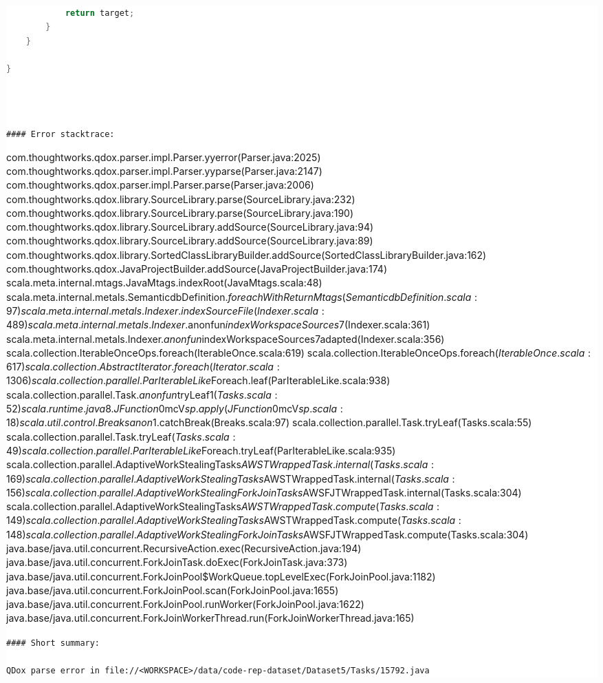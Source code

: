 ```java
            return target;
        }
    }

}
```

```



#### Error stacktrace:

```
com.thoughtworks.qdox.parser.impl.Parser.yyerror(Parser.java:2025)
	com.thoughtworks.qdox.parser.impl.Parser.yyparse(Parser.java:2147)
	com.thoughtworks.qdox.parser.impl.Parser.parse(Parser.java:2006)
	com.thoughtworks.qdox.library.SourceLibrary.parse(SourceLibrary.java:232)
	com.thoughtworks.qdox.library.SourceLibrary.parse(SourceLibrary.java:190)
	com.thoughtworks.qdox.library.SourceLibrary.addSource(SourceLibrary.java:94)
	com.thoughtworks.qdox.library.SourceLibrary.addSource(SourceLibrary.java:89)
	com.thoughtworks.qdox.library.SortedClassLibraryBuilder.addSource(SortedClassLibraryBuilder.java:162)
	com.thoughtworks.qdox.JavaProjectBuilder.addSource(JavaProjectBuilder.java:174)
	scala.meta.internal.mtags.JavaMtags.indexRoot(JavaMtags.scala:48)
	scala.meta.internal.metals.SemanticdbDefinition$.foreachWithReturnMtags(SemanticdbDefinition.scala:97)
	scala.meta.internal.metals.Indexer.indexSourceFile(Indexer.scala:489)
	scala.meta.internal.metals.Indexer.$anonfun$indexWorkspaceSources$7(Indexer.scala:361)
	scala.meta.internal.metals.Indexer.$anonfun$indexWorkspaceSources$7$adapted(Indexer.scala:356)
	scala.collection.IterableOnceOps.foreach(IterableOnce.scala:619)
	scala.collection.IterableOnceOps.foreach$(IterableOnce.scala:617)
	scala.collection.AbstractIterator.foreach(Iterator.scala:1306)
	scala.collection.parallel.ParIterableLike$Foreach.leaf(ParIterableLike.scala:938)
	scala.collection.parallel.Task.$anonfun$tryLeaf$1(Tasks.scala:52)
	scala.runtime.java8.JFunction0$mcV$sp.apply(JFunction0$mcV$sp.scala:18)
	scala.util.control.Breaks$$anon$1.catchBreak(Breaks.scala:97)
	scala.collection.parallel.Task.tryLeaf(Tasks.scala:55)
	scala.collection.parallel.Task.tryLeaf$(Tasks.scala:49)
	scala.collection.parallel.ParIterableLike$Foreach.tryLeaf(ParIterableLike.scala:935)
	scala.collection.parallel.AdaptiveWorkStealingTasks$AWSTWrappedTask.internal(Tasks.scala:169)
	scala.collection.parallel.AdaptiveWorkStealingTasks$AWSTWrappedTask.internal$(Tasks.scala:156)
	scala.collection.parallel.AdaptiveWorkStealingForkJoinTasks$AWSFJTWrappedTask.internal(Tasks.scala:304)
	scala.collection.parallel.AdaptiveWorkStealingTasks$AWSTWrappedTask.compute(Tasks.scala:149)
	scala.collection.parallel.AdaptiveWorkStealingTasks$AWSTWrappedTask.compute$(Tasks.scala:148)
	scala.collection.parallel.AdaptiveWorkStealingForkJoinTasks$AWSFJTWrappedTask.compute(Tasks.scala:304)
	java.base/java.util.concurrent.RecursiveAction.exec(RecursiveAction.java:194)
	java.base/java.util.concurrent.ForkJoinTask.doExec(ForkJoinTask.java:373)
	java.base/java.util.concurrent.ForkJoinPool$WorkQueue.topLevelExec(ForkJoinPool.java:1182)
	java.base/java.util.concurrent.ForkJoinPool.scan(ForkJoinPool.java:1655)
	java.base/java.util.concurrent.ForkJoinPool.runWorker(ForkJoinPool.java:1622)
	java.base/java.util.concurrent.ForkJoinWorkerThread.run(ForkJoinWorkerThread.java:165)
```
#### Short summary: 

QDox parse error in file://<WORKSPACE>/data/code-rep-dataset/Dataset5/Tasks/15792.java